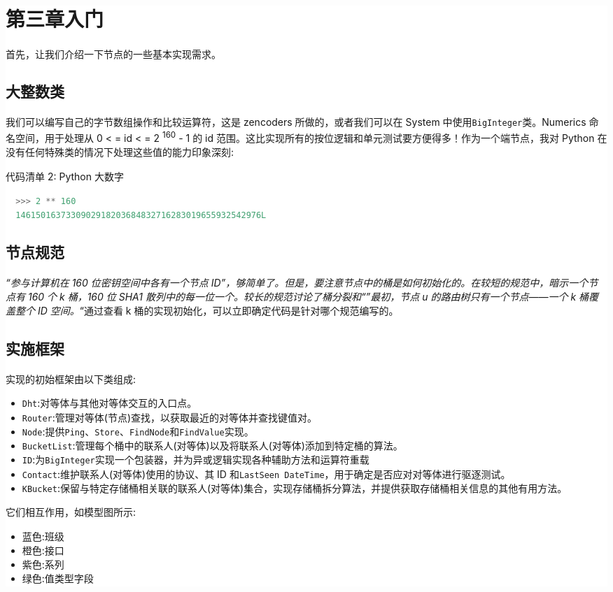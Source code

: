 # 第三章入门

首先，让我们介绍一下节点的一些基本实现需求。

## 大整数类

我们可以编写自己的字节数组操作和比较运算符，这是 zencoders 所做的，或者我们可以在 System 中使用`BigInteger`类。Numerics 命名空间，用于处理从 0 < = id < = 2 <sup>160</sup> - 1 的 id 范围。这比实现所有的按位逻辑和单元测试要方便得多！作为一个端节点，我对 Python 在没有任何特殊类的情况下处理这些值的能力印象深刻:

代码清单 2: Python 大数字

```cs
  >>> 2 ** 160
  1461501637330902918203684832716283019655932542976L

```

## 节点规范

*“参与计算机在 160 位密钥空间中各有一个节点 ID”，*够简单了。但是，要注意节点中的桶是如何初始化的。在较短的规范中，暗示一个节点有 160 个 k 桶，160 位 SHA1 散列中的每一位一个。较长的规范讨论了桶分裂和“*”最初，节点 u 的路由树只有一个节点——一个 k 桶覆盖整个 ID 空间。*“通过查看 k 桶的实现初始化，可以立即确定代码是针对哪个规范编写的。

## 实施框架

实现的初始框架由以下类组成:

*   `Dht`:对等体与其他对等体交互的入口点。
*   `Router`:管理对等体(节点)查找，以获取最近的对等体并查找键值对。
*   `Node`:提供`Ping`、`Store`、`FindNode`和`FindValue`实现。
*   `BucketList`:管理每个桶中的联系人(对等体)以及将联系人(对等体)添加到特定桶的算法。
*   `ID`:为`BigInteger`实现一个包装器，并为异或逻辑实现各种辅助方法和运算符重载
*   `Contact`:维护联系人(对等体)使用的协议、其 ID 和`LastSeen DateTime`，用于确定是否应对对等体进行驱逐测试。
*   `KBucket`:保留与特定存储桶相关联的联系人(对等体)集合，实现存储桶拆分算法，并提供获取存储桶相关信息的其他有用方法。

它们相互作用，如模型图所示:

*   蓝色:班级
*   橙色:接口
*   紫色:系列
*   绿色:值类型字段
